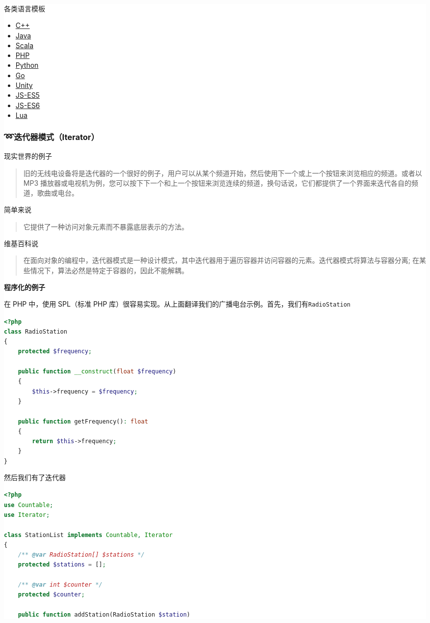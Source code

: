 各类语言模板
+ [C++](https://github.com/JakubVojvoda/design-patterns-cpp/tree/master/command)
+ [Java](https://github.com/iluwatar/java-design-patterns/tree/master/command)
+ [Scala](https://github.com/nikolovivan/scala-design-patterns/blob/master/behavioral-design-patterns/src/main/scala/com/ivan/nikolov/behavioral/command/RobotCommand.scala)
+ [PHP](https://github.com/DesignPatternsPHP/DesignPatternsPHP/tree/main/Behavioral/Command)
+ [Python](https://github.com/faif/python-patterns/blob/master/patterns/behavioral/command.py)
+ [Go](https://github.com/senghoo/golang-design-pattern/tree/master/11_command)
+ [Unity](https://github.com/QianMo/Unity-Design-Pattern/tree/master/Assets/Behavioral%20Patterns/Command%20Pattern)
+ [JS-ES5](https://github.com/fbeline/design-patterns-JS/blob/master/src/behavioral/command/command.js)
+ [JS-ES6](https://github.com/fbeline/design-patterns-JS/blob/master/src/behavioral/command/command_es6.js)
+ [Lua](https://github.com/woshihuo12/LuaDesignPattern/blob/master/command.lua)

### ➿迭代器模式（Iterator）

现实世界的例子

> 旧的无线电设备将是迭代器的一个很好的例子，用户可以从某个频道开始，然后使用下一个或上一个按钮来浏览相应的频道。或者以 MP3 播放器或电视机为例，您可以按下下一个和上一个按钮来浏览连续的频道，换句话说，它们都提供了一个界面来迭代各自的频道，歌曲或电台。

简单来说

> 它提供了一种访问对象元素而不暴露底层表示的方法。

维基百科说

> 在面向对象的编程中，迭代器模式是一种设计模式，其中迭代器用于遍历容器并访问容器的元素。迭代器模式将算法与容器分离; 在某些情况下，算法必然是特定于容器的，因此不能解耦。

**程序化的例子**

在 PHP 中，使用 SPL（标准 PHP 库）很容易实现。从上面翻译我们的广播电台示例。首先，我们有`RadioStation`

```php
<?php
class RadioStation
{
    protected $frequency;

    public function __construct(float $frequency)
    {
        $this->frequency = $frequency;
    }

    public function getFrequency(): float
    {
        return $this->frequency;
    }
}
```

然后我们有了迭代器

```php
<?php
use Countable;
use Iterator;

class StationList implements Countable, Iterator
{
    /** @var RadioStation[] $stations */
    protected $stations = [];

    /** @var int $counter */
    protected $counter;

    public function addStation(RadioStation $station)
```
